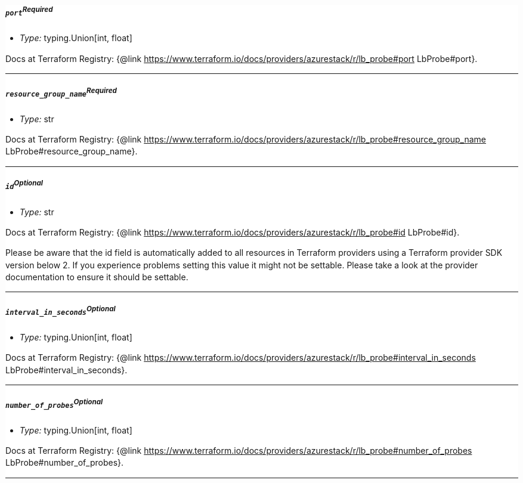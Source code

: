 ##### `port`<sup>Required</sup> <a name="port" id="@cdktf/provider-azurestack.lbProbe.LbProbe.Initializer.parameter.port"></a>

- *Type:* typing.Union[int, float]

Docs at Terraform Registry: {@link https://www.terraform.io/docs/providers/azurestack/r/lb_probe#port LbProbe#port}.

---

##### `resource_group_name`<sup>Required</sup> <a name="resource_group_name" id="@cdktf/provider-azurestack.lbProbe.LbProbe.Initializer.parameter.resourceGroupName"></a>

- *Type:* str

Docs at Terraform Registry: {@link https://www.terraform.io/docs/providers/azurestack/r/lb_probe#resource_group_name LbProbe#resource_group_name}.

---

##### `id`<sup>Optional</sup> <a name="id" id="@cdktf/provider-azurestack.lbProbe.LbProbe.Initializer.parameter.id"></a>

- *Type:* str

Docs at Terraform Registry: {@link https://www.terraform.io/docs/providers/azurestack/r/lb_probe#id LbProbe#id}.

Please be aware that the id field is automatically added to all resources in Terraform providers using a Terraform provider SDK version below 2.
If you experience problems setting this value it might not be settable. Please take a look at the provider documentation to ensure it should be settable.

---

##### `interval_in_seconds`<sup>Optional</sup> <a name="interval_in_seconds" id="@cdktf/provider-azurestack.lbProbe.LbProbe.Initializer.parameter.intervalInSeconds"></a>

- *Type:* typing.Union[int, float]

Docs at Terraform Registry: {@link https://www.terraform.io/docs/providers/azurestack/r/lb_probe#interval_in_seconds LbProbe#interval_in_seconds}.

---

##### `number_of_probes`<sup>Optional</sup> <a name="number_of_probes" id="@cdktf/provider-azurestack.lbProbe.LbProbe.Initializer.parameter.numberOfProbes"></a>

- *Type:* typing.Union[int, float]

Docs at Terraform Registry: {@link https://www.terraform.io/docs/providers/azurestack/r/lb_probe#number_of_probes LbProbe#number_of_probes}.

---